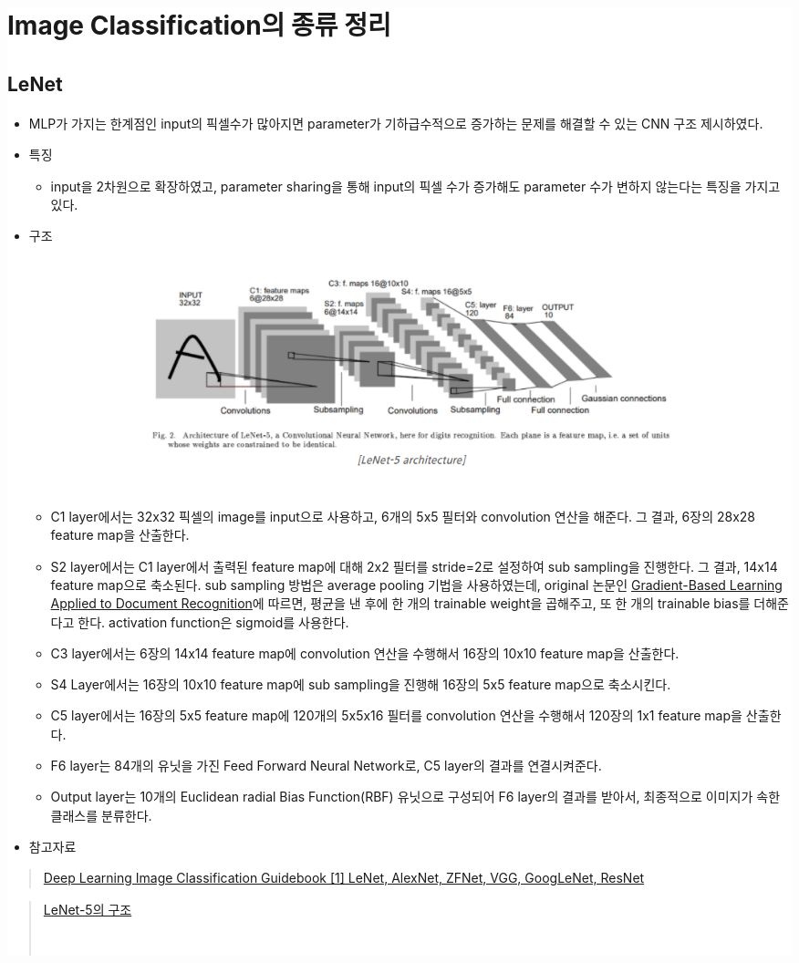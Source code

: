 # Image Classification의 종류 정리

## LeNet
- MLP가 가지는 한계점인 input의 픽셀수가 많아지면 parameter가 기하급수적으로 증가하는 문제를 해결할 수 있는 CNN 구조 제시하였다.

- 특징
    + input을 2차원으로 확장하였고, parameter sharing을 통해 input의 픽셀 수가 증가해도 parameter 수가 변하지 않는다는 특징을 가지고 있다.

- 구조
    <center><img src="/reference_image/MH.Ji/Deep Learning Image Classification/99.PNG" width="70%"></center><br>

    + C1 layer에서는 32x32 픽셀의 image를 input으로 사용하고, 6개의 5x5 필터와 convolution 연산을 해준다. 그 결과, 6장의 28x28 feature map을 산출한다.

    + S2 layer에서는 C1 layer에서 출력된 feature map에 대해 2x2 필터를 stride=2로 설정하여 sub sampling을 진행한다. 그 결과, 14x14 feature map으로 축소된다. sub sampling 방법은 average pooling 기법을 사용하였는데, original 논문인 [Gradient-Based Learning Applied to Document Recognition](http://vision.stanford.edu/cs598_spring07/papers/Lecun98.pdf)에 따르면, 평균을 낸 후에 한 개의 trainable weight을 곱해주고, 또 한 개의 trainable bias를 더해준다고 한다. activation function은 sigmoid를 사용한다.

    + C3 layer에서는 6장의 14x14 feature map에 convolution 연산을 수행해서 16장의 10x10 feature map을 산출한다.

    + S4 Layer에서는 16장의 10x10 feature map에 sub sampling을 진행해 16장의 5x5 feature map으로 축소시킨다.

    + C5 layer에서는 16장의 5x5 feature map에 120개의 5x5x16 필터를 convolution 연산을 수행해서 120장의 1x1 feature map을 산출한다.

    + F6 layer는 84개의 유닛을 가진 Feed Forward Neural Network로, C5 layer의 결과를 연결시켜준다.

    + Output layer는 10개의 Euclidean radial Bias Function(RBF) 유닛으로 구성되어 F6 layer의 결과를 받아서, 최종적으로 이미지가 속한 클래스를 분류한다.

- 참고자료
> [Deep Learning Image Classification Guidebook [1] LeNet, AlexNet, ZFNet, VGG, GoogLeNet, ResNet](https://hoya012.github.io/blog/deeplearning-classification-guidebook-1/)

> [LeNet-5의 구조](https://bskyvision.com/418)
<br><br><br>

